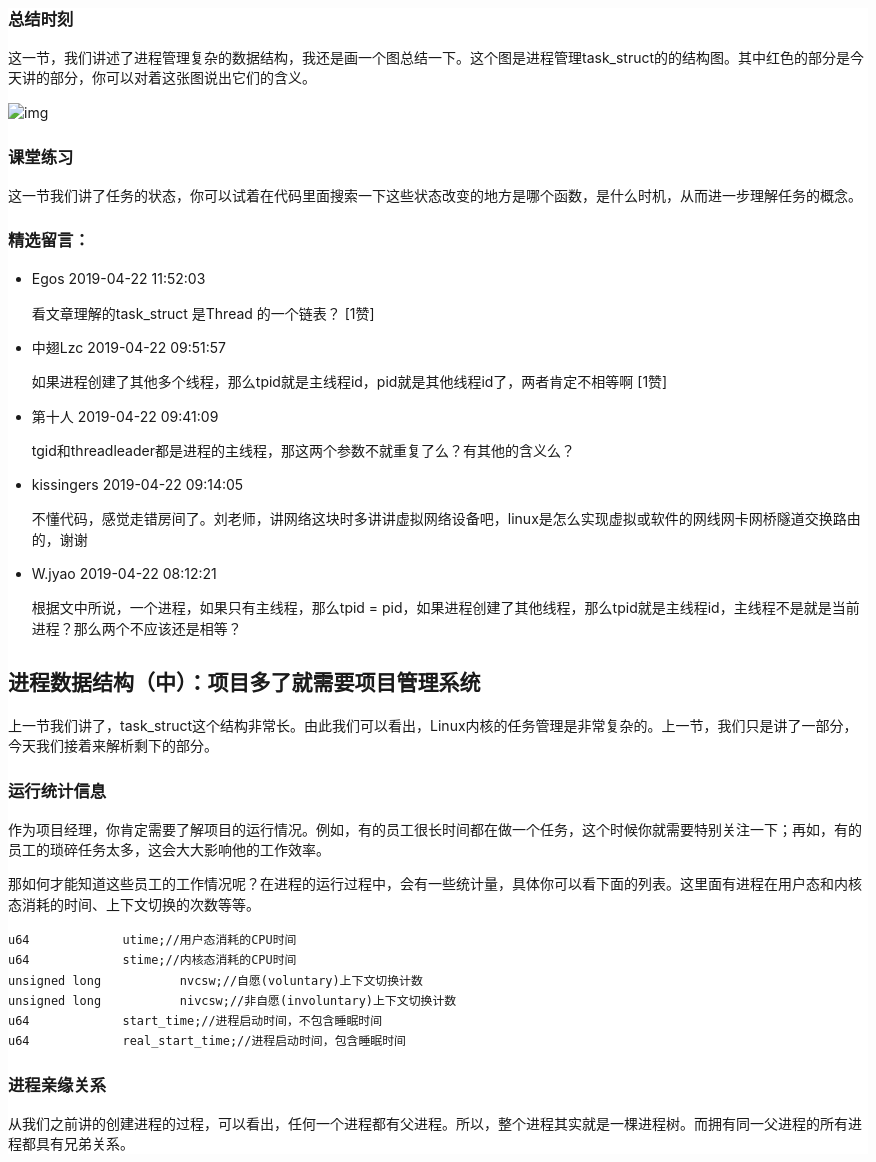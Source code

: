 ### 总结时刻

这一节，我们讲述了进程管理复杂的数据结构，我还是画一个图总结一下。这个图是进程管理task_struct的的结构图。其中红色的部分是今天讲的部分，你可以对着这张图说出它们的含义。

![img](https://static001.geekbang.org/resource/image/01/e8/016ae7fb63f8b3fd0ca072cb9964e3e8.jpeg)

### 课堂练习

这一节我们讲了任务的状态，你可以试着在代码里面搜索一下这些状态改变的地方是哪个函数，是什么时机，从而进一步理解任务的概念。



### 精选留言：

- Egos 2019-04-22 11:52:03

  看文章理解的task_struct 是Thread 的一个链表？ [1赞]

- 中翅Lzc 2019-04-22 09:51:57

  如果进程创建了其他多个线程，那么tpid就是主线程id，pid就是其他线程id了，两者肯定不相等啊 [1赞]


- 第十人 2019-04-22 09:41:09

  tgid和threadleader都是进程的主线程，那这两个参数不就重复了么？有其他的含义么？

- kissingers 2019-04-22 09:14:05

  不懂代码，感觉走错房间了。刘老师，讲网络这块时多讲讲虚拟网络设备吧，linux是怎么实现虚拟或软件的网线网卡网桥隧道交换路由的，谢谢

- W.jyao 2019-04-22 08:12:21

  根据文中所说，一个进程，如果只有主线程，那么tpid = pid，如果进程创建了其他线程，那么tpid就是主线程id，主线程不是就是当前进程？那么两个不应该还是相等？

## 进程数据结构（中）：项目多了就需要项目管理系统

上一节我们讲了，task_struct这个结构非常长。由此我们可以看出，Linux内核的任务管理是非常复杂的。上一节，我们只是讲了一部分，今天我们接着来解析剩下的部分。

### 运行统计信息

作为项目经理，你肯定需要了解项目的运行情况。例如，有的员工很长时间都在做一个任务，这个时候你就需要特别关注一下；再如，有的员工的琐碎任务太多，这会大大影响他的工作效率。

那如何才能知道这些员工的工作情况呢？在进程的运行过程中，会有一些统计量，具体你可以看下面的列表。这里面有进程在用户态和内核态消耗的时间、上下文切换的次数等等。

```
u64				utime;//用户态消耗的CPU时间
u64				stime;//内核态消耗的CPU时间
unsigned long			nvcsw;//自愿(voluntary)上下文切换计数
unsigned long			nivcsw;//非自愿(involuntary)上下文切换计数
u64				start_time;//进程启动时间，不包含睡眠时间
u64				real_start_time;//进程启动时间，包含睡眠时间
```

### 进程亲缘关系

从我们之前讲的创建进程的过程，可以看出，任何一个进程都有父进程。所以，整个进程其实就是一棵进程树。而拥有同一父进程的所有进程都具有兄弟关系。
